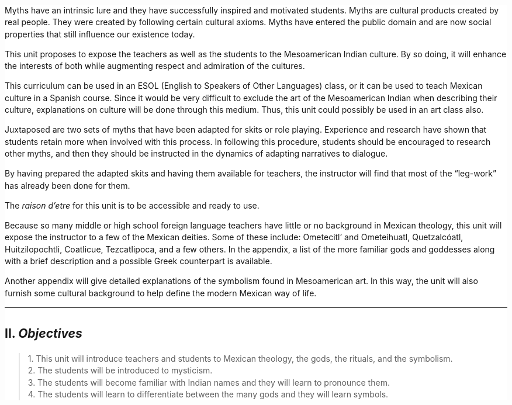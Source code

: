 Myths have an intrinsic lure and they have successfully inspired and motivated students. Myths are cultural products created by real people. They were created by following certain cultural axioms. Myths have entered the public domain and are now social properties that still influence our existence today.
</p>
<p>
This unit proposes to expose the teachers as well as the students to the Mesoamerican Indian culture. By so doing, it will enhance the interests of both while augmenting respect and admiration of the cultures.
</p>
<p>
This curriculum can be used in an ESOL (English to Speakers of Other Languages) class, or it can be used to teach Mexican culture in a Spanish course. Since it would be very difficult to exclude the art of the Mesoamerican Indian when describing their culture, explanations on culture will be done through this medium. Thus, this unit could possibly be used in an art class also.
</p>
<p>
Juxtaposed are two sets of myths that have been adapted for skits or role playing. Experience and research have shown that students retain more when involved with this process. In following this procedure, students should be encouraged to research other myths, and then they should be instructed in the dynamics of adapting narratives to dialogue.
</p>
<p>
By having prepared the adapted skits and having them available for teachers, the instructor will find that most of the “leg-work” has already been done for them.
</p>
<p>
The
<i>
raison d’etre
</i>
for this unit is to be accessible and ready to use.
</p>
<p>
Because so many middle or high school foreign language teachers have little or no background in Mexican theology, this unit will expose the instructor to a few of the Mexican deities. Some of these include: Ometecitl’ and Ometeihuatl, Quetzalcóatl, Huitzilopochtli, Coatlicue, Tezcatlipoca, and a few others. In the appendix, a list of the more familiar gods and goddesses along with a brief description and a possible Greek counterpart is available.
</p>
<p>
Another appendix will give detailed explanations of the symbolism found in Mesoamerican art. In this way, the unit will also furnish some cultural background to help define the modern Mexican way of life.
</p>
<hr/>
<h2>
II.
<i>
Objectives
</i>
</h2>
<blockquote>
<dl>
<dt>
1. This unit will introduce teachers and students to Mexican theology, the gods, the rituals, and the symbolism.
<dt>
2. The students will be introduced to mysticism.
<dt>
3. The students will become familiar with Indian names and they will learn to pronounce them.
<dt>
4. The students will learn to differentiate between the many gods and they will learn symbols.
<dt>
